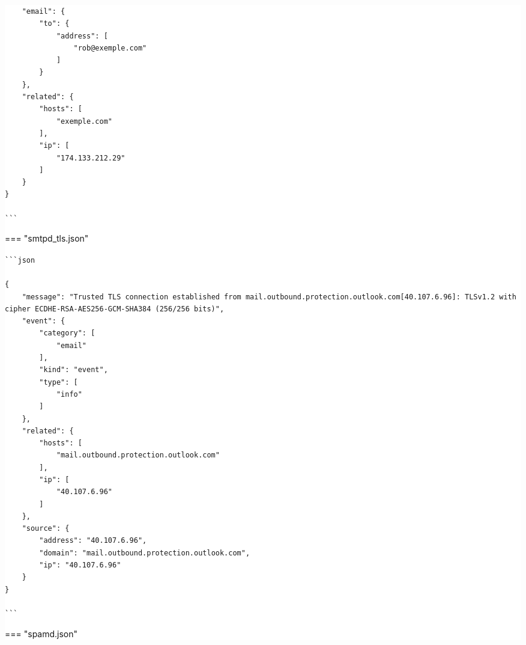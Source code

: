         "email": {
            "to": {
                "address": [
                    "rob@exemple.com"
                ]
            }
        },
        "related": {
            "hosts": [
                "exemple.com"
            ],
            "ip": [
                "174.133.212.29"
            ]
        }
    }
    	
	```


=== "smtpd_tls.json"

    ```json
	
    {
        "message": "Trusted TLS connection established from mail.outbound.protection.outlook.com[40.107.6.96]: TLSv1.2 with cipher ECDHE-RSA-AES256-GCM-SHA384 (256/256 bits)",
        "event": {
            "category": [
                "email"
            ],
            "kind": "event",
            "type": [
                "info"
            ]
        },
        "related": {
            "hosts": [
                "mail.outbound.protection.outlook.com"
            ],
            "ip": [
                "40.107.6.96"
            ]
        },
        "source": {
            "address": "40.107.6.96",
            "domain": "mail.outbound.protection.outlook.com",
            "ip": "40.107.6.96"
        }
    }
    	
	```


=== "spamd.json"
